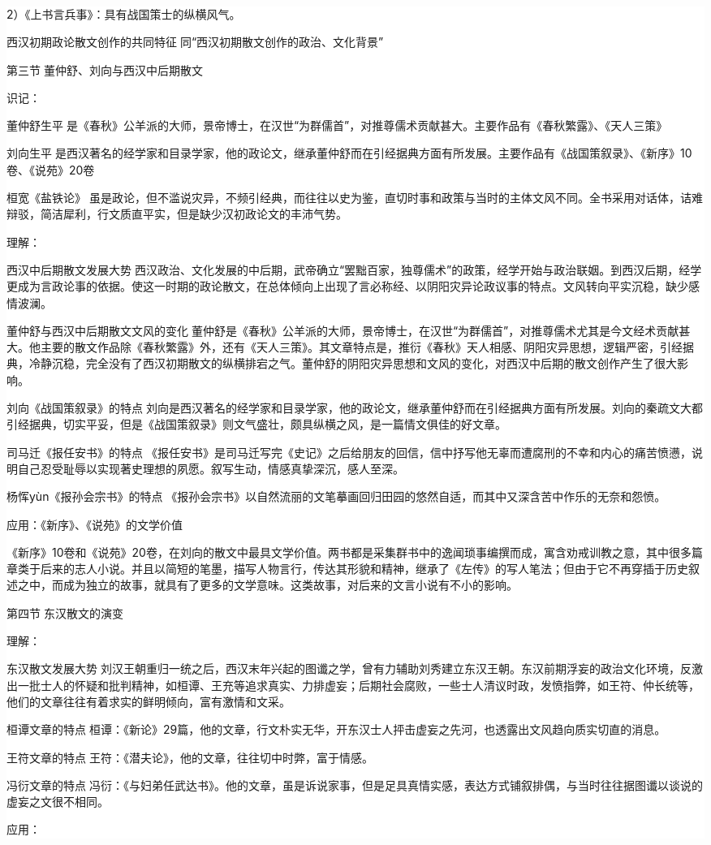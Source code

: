 2）《上书言兵事》：具有战国策士的纵横风气。

西汉初期政论散文创作的共同特征
同“西汉初期散文创作的政治、文化背景”

第三节 董仲舒、刘向与西汉中后期散文

识记：

董仲舒生平
是《春秋》公羊派的大师，景帝博士，在汉世“为群儒首”，对推尊儒术贡献甚大。主要作品有《春秋繁露》、《天人三策》

刘向生平
是西汉著名的经学家和目录学家，他的政论文，继承董仲舒而在引经据典方面有所发展。主要作品有《战国策叙录》、《新序》10卷、《说苑》20卷

桓宽《盐铁论》
虽是政论，但不滥说灾异，不频引经典，而往往以史为鉴，直切时事和政策与当时的主体文风不同。全书采用对话体，诘难辩驳，简洁犀利，行文质直平实，但是缺少汉初政论文的丰沛气势。

理解：

西汉中后期散文发展大势
西汉政治、文化发展的中后期，武帝确立“罢黜百家，独尊儒术”的政策，经学开始与政治联姻。到西汉后期，经学更成为言政论事的依据。使这一时期的政论散文，在总体倾向上出现了言必称经、以阴阳灾异论政议事的特点。文风转向平实沉稳，缺少感情波澜。

董仲舒与西汉中后期散文文风的变化
董仲舒是《春秋》公羊派的大师，景帝博士，在汉世“为群儒首”，对推尊儒术尤其是今文经术贡献甚大。他主要的散文作品除《春秋繁露》外，还有《天人三策》。其文章特点是，推衍《春秋》天人相感、阴阳灾异思想，逻辑严密，引经据典，冷静沉稳，完全没有了西汉初期散文的纵横排宕之气。董仲舒的阴阳灾异思想和文风的变化，对西汉中后期的散文创作产生了很大影响。

刘向《战国策叙录》的特点
刘向是西汉著名的经学家和目录学家，他的政论文，继承董仲舒而在引经据典方面有所发展。刘向的秦疏文大都引经据典，切实平妥，但是《战国策叙录》则文气盛壮，颇具纵横之风，是一篇情文俱佳的好文章。

司马迁《报任安书》的特点
《报任安书》是司马迁写完《史记》之后给朋友的回信，信中抒写他无辜而遭腐刑的不幸和内心的痛苦愤懑，说明自己忍受耻辱以实现著史理想的夙愿。叙写生动，情感真挚深沉，感人至深。

杨恽yùn《报孙会宗书》的特点
《报孙会宗书》以自然流丽的文笔摹画回归田园的悠然自适，而其中又深含苦中作乐的无奈和怨愤。

应用：《新序》、《说苑》的文学价值

《新序》10卷和《说苑》20卷，在刘向的散文中最具文学价值。两书都是采集群书中的逸闻琐事编撰而成，寓含劝戒训教之意，其中很多篇章类于后来的志人小说。并且以简短的笔墨，描写人物言行，传达其形貌和精神，继承了《左传》的写人笔法；但由于它不再穿插于历史叙述之中，而成为独立的故事，就具有了更多的文学意味。这类故事，对后来的文言小说有不小的影响。

第四节 东汉散文的演变

理解：

东汉散文发展大势
刘汉王朝重归一统之后，西汉末年兴起的图谶之学，曾有力辅助刘秀建立东汉王朝。东汉前期浮妄的政治文化环境，反激出一批士人的怀疑和批判精神，如桓谭、王充等追求真实、力排虚妄；后期社会腐败，一些士人清议时政，发愤指弊，如王符、仲长统等，他们的文章往往有着求实的鲜明倾向，富有激情和文采。

桓谭文章的特点
桓谭：《新论》29篇，他的文章，行文朴实无华，开东汉士人抨击虚妄之先河，也透露出文风趋向质实切直的消息。

王符文章的特点
王符：《潜夫论》，他的文章，往往切中时弊，富于情感。

冯衍文章的特点
冯衍：《与妇弟任武达书》。他的文章，虽是诉说家事，但是足具真情实感，表达方式铺叙排偶，与当时往往据图谶以谈说的虚妄之文很不相同。

应用：
